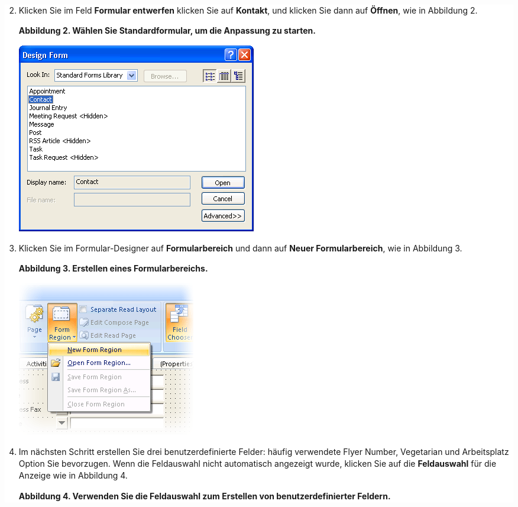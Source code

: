 2. Klicken Sie im Feld  **Formular entwerfen** klicken Sie auf **Kontakt**, und klicken Sie dann auf  **Öffnen**, wie in Abbildung 2.
    
    **Abbildung 2. Wählen Sie Standardformular, um die Anpassung zu starten.**


    ![](images/olDesignFormDialog_ZA10107628.gif)

3. Klicken Sie im Formular-Designer auf  **Formularbereich** und dann auf **Neuer Formularbereich**, wie in Abbildung 3.
    
    **Abbildung 3. Erstellen eines Formularbereichs.**


    ![](images/olNewFormRegionMenuItem_ZA10107630.gif)

4. Im nächsten Schritt erstellen Sie drei benutzerdefinierte Felder: häufig verwendete Flyer Number, Vegetarian und Arbeitsplatz Option Sie bevorzugen. Wenn die Feldauswahl nicht automatisch angezeigt wurde, klicken Sie auf die  **Feldauswahl** für die Anzeige wie in Abbildung 4.
    
    **Abbildung 4. Verwenden Sie die Feldauswahl zum Erstellen von benutzerdefinierter Feldern.**

